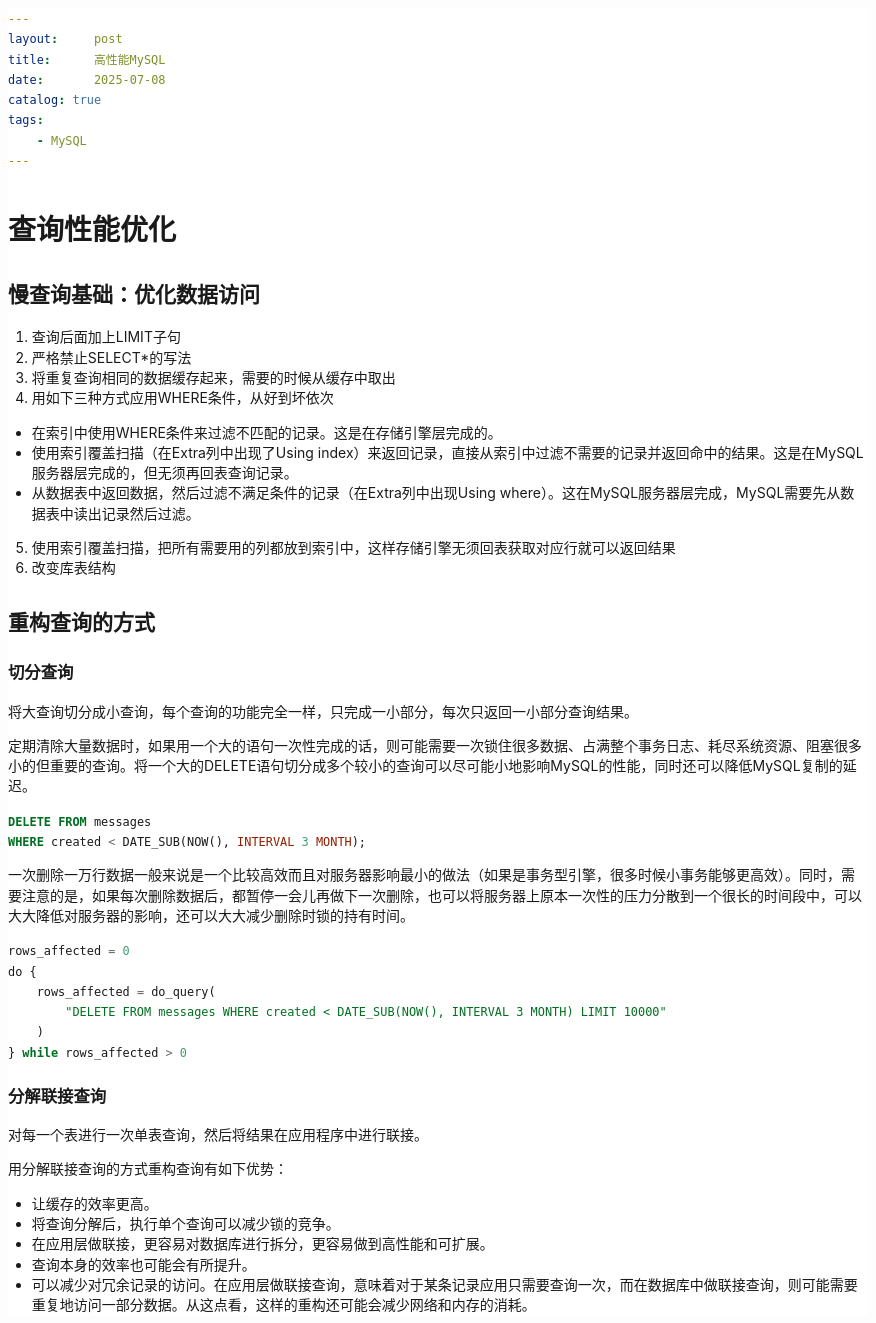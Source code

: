 ```yaml
---
layout:     post
title:      高性能MySQL
date:       2025-07-08
catalog: true
tags:
    - MySQL
---
```


# 查询性能优化
## 慢查询基础：优化数据访问
1. 查询后面加上LIMIT子句
2. 严格禁止SELECT*的写法
3. 将重复查询相同的数据缓存起来，需要的时候从缓存中取出
4. 用如下三种方式应用WHERE条件，从好到坏依次
* 在索引中使用WHERE条件来过滤不匹配的记录。这是在存储引擎层完成的。
* 使用索引覆盖扫描（在Extra列中出现了Using index）来返回记录，直接从索引中过滤不需要的记录并返回命中的结果。这是在MySQL服务器层完成的，但无须再回表查询记录。
* 从数据表中返回数据，然后过滤不满足条件的记录（在Extra列中出现Using where）。这在MySQL服务器层完成，MySQL需要先从数据表中读出记录然后过滤。
5. 使用索引覆盖扫描，把所有需要用的列都放到索引中，这样存储引擎无须回表获取对应行就可以返回结果
6. 改变库表结构

## 重构查询的方式
### 切分查询
将大查询切分成小查询，每个查询的功能完全一样，只完成一小部分，每次只返回一小部分查询结果。

定期清除大量数据时，如果用一个大的语句一次性完成的话，则可能需要一次锁住很多数据、占满整个事务日志、耗尽系统资源、阻塞很多小的但重要的查询。将一个大的DELETE语句切分成多个较小的查询可以尽可能小地影响MySQL的性能，同时还可以降低MySQL复制的延迟。

```sql
DELETE FROM messages
WHERE created < DATE_SUB(NOW(), INTERVAL 3 MONTH);
```

一次删除一万行数据一般来说是一个比较高效而且对服务器影响最小的做法（如果是事务型引擎，很多时候小事务能够更高效）。同时，需要注意的是，如果每次删除数据后，都暂停一会儿再做下一次删除，也可以将服务器上原本一次性的压力分散到一个很长的时间段中，可以大大降低对服务器的影响，还可以大大减少删除时锁的持有时间。
```sql
rows_affected = 0
do {
    rows_affected = do_query(
        "DELETE FROM messages WHERE created < DATE_SUB(NOW(), INTERVAL 3 MONTH) LIMIT 10000"
    )
} while rows_affected > 0
```
### 分解联接查询
对每一个表进行一次单表查询，然后将结果在应用程序中进行联接。

用分解联接查询的方式重构查询有如下优势：
* 让缓存的效率更高。
* 将查询分解后，执行单个查询可以减少锁的竞争。
* 在应用层做联接，更容易对数据库进行拆分，更容易做到高性能和可扩展。
* 查询本身的效率也可能会有所提升。
* 可以减少对冗余记录的访问。在应用层做联接查询，意味着对于某条记录应用只需要查询一次，而在数据库中做联接查询，则可能需要重复地访问一部分数据。从这点看，这样的重构还可能会减少网络和内存的消耗。
